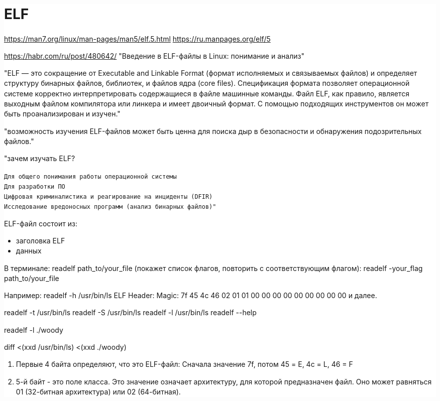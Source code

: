 # ELF

https://man7.org/linux/man-pages/man5/elf.5.html
https://ru.manpages.org/elf/5

https://habr.com/ru/post/480642/
"Введение в ELF-файлы в Linux: понимание и анализ"

"ELF — это сокращение от Executable and Linkable Format (формат исполняемых и связываемых файлов) и определяет структуру бинарных файлов, библиотек, и файлов ядра (core files). Спецификация формата позволяет операционной системе корректно интерпретировать содержащиеся в файле машинные команды. Файл ELF, как правило, является выходным файлом компилятора или линкера и имеет двоичный формат. С помощью подходящих инструментов он может быть проанализирован и изучен."

"возможность изучения ELF-файлов может быть ценна для поиска дыр в безопасности и обнаружения подозрительных файлов."

"зачем изучать ELF?

    Для общего понимания работы операционной системы
    Для разработки ПО
    Цифровая криминалистика и реагирование на инциденты (DFIR)
    Исследование вредоносных программ (анализ бинарных файлов)"



ELF-файл состоит из:

-    заголовка ELF
-    данных



В терминале: readelf path_to/your_file
(покажет список флагов, повторить с соответствующим флагом): readelf -your_flag path_to/your_file


Например:
readelf -h /usr/bin/ls
ELF Header:
  Magic:   7f 45 4c 46 02 01 01 00 00 00 00 00 00 00 00 00 
и далее.

readelf -t /usr/bin/ls
readelf -S /usr/bin/ls
readelf -l /usr/bin/ls
readelf --help

readelf -l ./woody


diff <(xxd /usr/bin/ls) <(xxd ./woody)


1) Первые 4 байта определяют, что это ELF-файл:
Сначала значение 7f, потом 45 = E, 4c = L, 46 = F

2) 5-й байт - это поле класса.
Это значение означает архитектуру, для которой предназначен файл. Оно может равняться 01 (32-битная архитектура) или 02 (64-битная).
